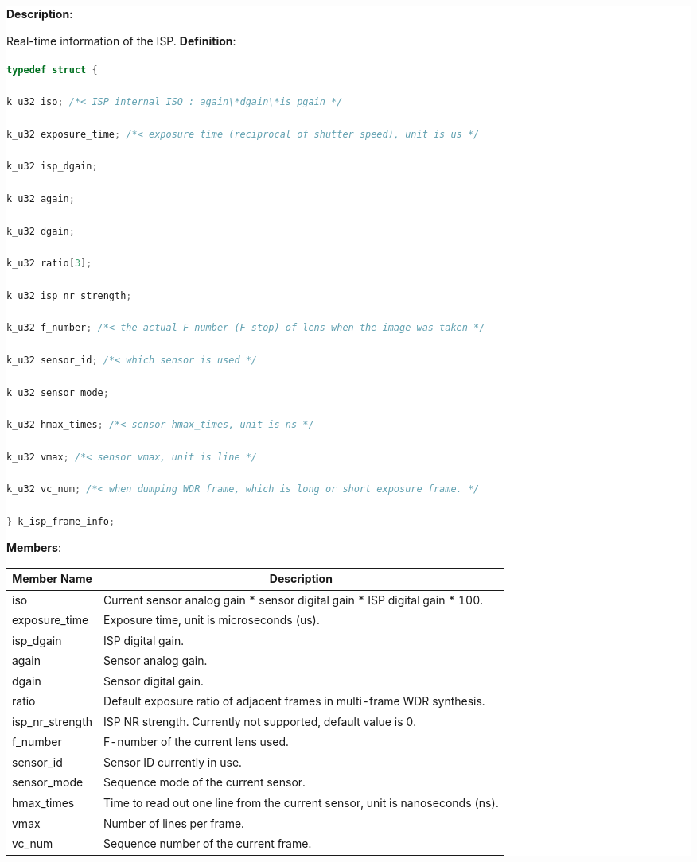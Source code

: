 **Description**:

Real-time information of the ISP.
**Definition**:

```C
typedef struct {

k_u32 iso; /*< ISP internal ISO : again\*dgain\*is_pgain */

k_u32 exposure_time; /*< exposure time (reciprocal of shutter speed), unit is us */

k_u32 isp_dgain;

k_u32 again;

k_u32 dgain;

k_u32 ratio[3];

k_u32 isp_nr_strength;

k_u32 f_number; /*< the actual F-number (F-stop) of lens when the image was taken */

k_u32 sensor_id; /*< which sensor is used */

k_u32 sensor_mode;

k_u32 hmax_times; /*< sensor hmax_times, unit is ns */

k_u32 vmax; /*< sensor vmax, unit is line */

k_u32 vc_num; /*< when dumping WDR frame, which is long or short exposure frame. */

} k_isp_frame_info;
```

**Members**:

| **Member Name**     | **Description**                                                        |
|---------------------|------------------------------------------------------------------------|
| iso                 | Current sensor analog gain \* sensor digital gain \* ISP digital gain \* 100. |
| exposure_time       | Exposure time, unit is microseconds (us).                               |
| isp_dgain           | ISP digital gain.                                                      |
| again               | Sensor analog gain.                                                    |
| dgain               | Sensor digital gain.                                                   |
| ratio               | Default exposure ratio of adjacent frames in multi-frame WDR synthesis. |
| isp_nr_strength     | ISP NR strength. Currently not supported, default value is 0.          |
| f_number            | F-number of the current lens used.                                     |
| sensor_id           | Sensor ID currently in use.                                            |
| sensor_mode         | Sequence mode of the current sensor.                                   |
| hmax_times          | Time to read out one line from the current sensor, unit is nanoseconds (ns). |
| vmax                | Number of lines per frame.                                             |
| vc_num              | Sequence number of the current frame.                                  |
